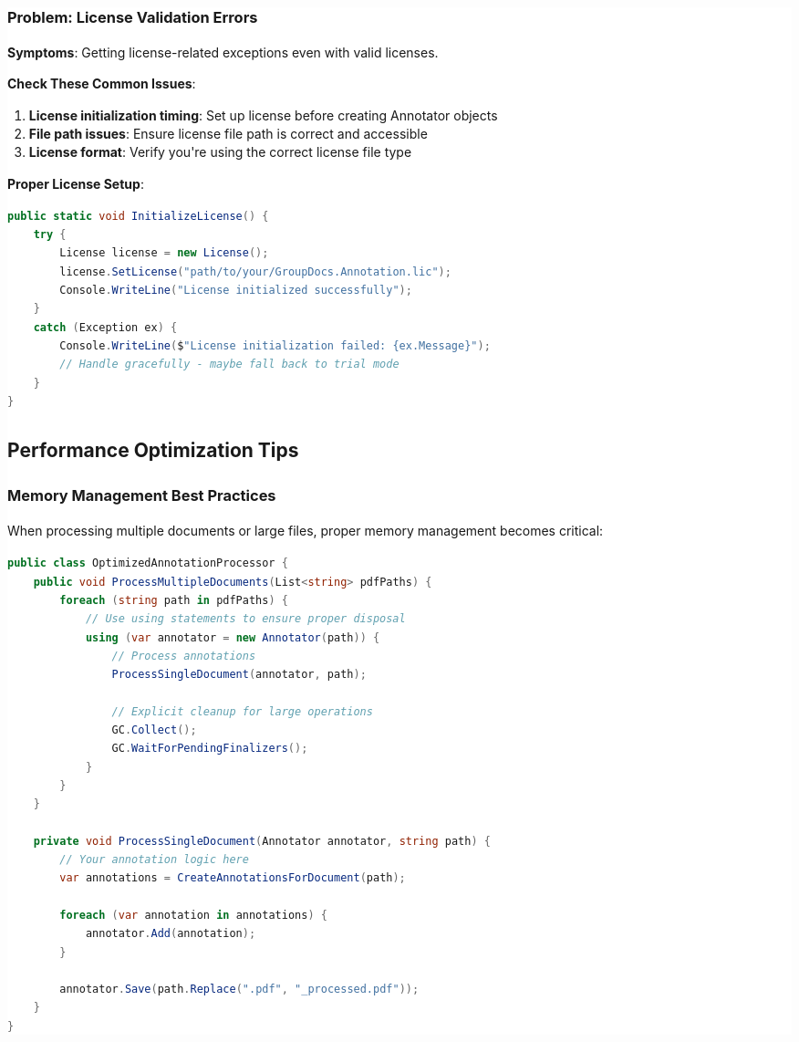 ### Problem: License Validation Errors

**Symptoms**: Getting license-related exceptions even with valid licenses.

**Check These Common Issues**:
1. **License initialization timing**: Set up license before creating Annotator objects
2. **File path issues**: Ensure license file path is correct and accessible
3. **License format**: Verify you're using the correct license file type

**Proper License Setup**:
```csharp
public static void InitializeLicense() {
    try {
        License license = new License();
        license.SetLicense("path/to/your/GroupDocs.Annotation.lic");
        Console.WriteLine("License initialized successfully");
    }
    catch (Exception ex) {
        Console.WriteLine($"License initialization failed: {ex.Message}");
        // Handle gracefully - maybe fall back to trial mode
    }
}
```

## Performance Optimization Tips

### Memory Management Best Practices

When processing multiple documents or large files, proper memory management becomes critical:

```csharp
public class OptimizedAnnotationProcessor {
    public void ProcessMultipleDocuments(List<string> pdfPaths) {
        foreach (string path in pdfPaths) {
            // Use using statements to ensure proper disposal
            using (var annotator = new Annotator(path)) {
                // Process annotations
                ProcessSingleDocument(annotator, path);
                
                // Explicit cleanup for large operations
                GC.Collect();
                GC.WaitForPendingFinalizers();
            }
        }
    }
    
    private void ProcessSingleDocument(Annotator annotator, string path) {
        // Your annotation logic here
        var annotations = CreateAnnotationsForDocument(path);
        
        foreach (var annotation in annotations) {
            annotator.Add(annotation);
        }
        
        annotator.Save(path.Replace(".pdf", "_processed.pdf"));
    }
}
```
